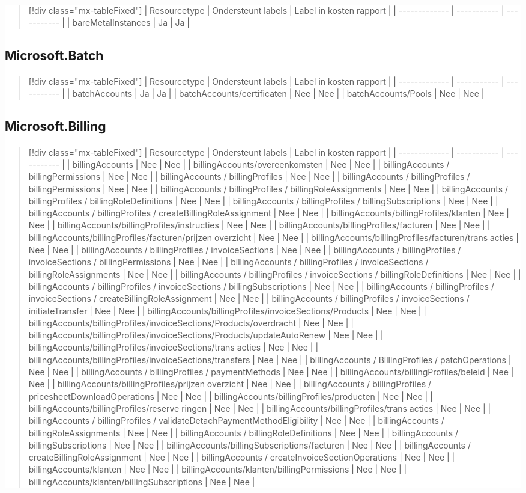 > [!div class="mx-tableFixed"]
> | Resourcetype | Ondersteunt labels | Label in kosten rapport |
> | ------------- | ----------- | ----------- |
> | bareMetalInstances | Ja | Ja |

## <a name="microsoftbatch"></a>Microsoft.Batch

> [!div class="mx-tableFixed"]
> | Resourcetype | Ondersteunt labels | Label in kosten rapport |
> | ------------- | ----------- | ----------- |
> | batchAccounts | Ja | Ja |
> | batchAccounts/certificaten | Nee | Nee |
> | batchAccounts/Pools | Nee | Nee |

## <a name="microsoftbilling"></a>Microsoft.Billing

> [!div class="mx-tableFixed"]
> | Resourcetype | Ondersteunt labels | Label in kosten rapport |
> | ------------- | ----------- | ----------- |
> | billingAccounts | Nee | Nee |
> | billingAccounts/overeenkomsten | Nee | Nee |
> | billingAccounts / billingPermissions | Nee | Nee |
> | billingAccounts / billingProfiles | Nee | Nee |
> | billingAccounts / billingProfiles / billingPermissions | Nee | Nee |
> | billingAccounts / billingProfiles / billingRoleAssignments | Nee | Nee |
> | billingAccounts / billingProfiles / billingRoleDefinitions | Nee | Nee |
> | billingAccounts / billingProfiles / billingSubscriptions | Nee | Nee |
> | billingAccounts / billingProfiles / createBillingRoleAssignment | Nee | Nee |
> | billingAccounts/billingProfiles/klanten | Nee | Nee |
> | billingAccounts/billingProfiles/instructies | Nee | Nee |
> | billingAccounts/billingProfiles/facturen | Nee | Nee |
> | billingAccounts/billingProfiles/facturen/prijzen overzicht | Nee | Nee |
> | billingAccounts/billingProfiles/facturen/trans acties | Nee | Nee |
> | billingAccounts / billingProfiles / invoiceSections | Nee | Nee |
> | billingAccounts / billingProfiles / invoiceSections / billingPermissions | Nee | Nee |
> | billingAccounts / billingProfiles / invoiceSections / billingRoleAssignments | Nee | Nee |
> | billingAccounts / billingProfiles / invoiceSections / billingRoleDefinitions | Nee | Nee |
> | billingAccounts / billingProfiles / invoiceSections / billingSubscriptions | Nee | Nee |
> | billingAccounts / billingProfiles / invoiceSections / createBillingRoleAssignment | Nee | Nee |
> | billingAccounts / billingProfiles / invoiceSections / initiateTransfer | Nee | Nee |
> | billingAccounts/billingProfiles/invoiceSections/Products | Nee | Nee |
> | billingAccounts/billingProfiles/invoiceSections/Products/overdracht | Nee | Nee |
> | billingAccounts/billingProfiles/invoiceSections/Products/updateAutoRenew | Nee | Nee |
> | billingAccounts/billingProfiles/invoiceSections/trans acties | Nee | Nee |
> | billingAccounts/billingProfiles/invoiceSections/transfers | Nee | Nee |
> | billingAccounts / BillingProfiles / patchOperations | Nee | Nee |
> | billingAccounts / billingProfiles / paymentMethods | Nee | Nee |
> | billingAccounts/billingProfiles/beleid | Nee | Nee |
> | billingAccounts/billingProfiles/prijzen overzicht | Nee | Nee |
> | billingAccounts / billingProfiles / pricesheetDownloadOperations | Nee | Nee |
> | billingAccounts/billingProfiles/producten | Nee | Nee |
> | billingAccounts/billingProfiles/reserve ringen | Nee | Nee |
> | billingAccounts/billingProfiles/trans acties | Nee | Nee |
> | billingAccounts / billingProfiles / validateDetachPaymentMethodEligibility | Nee | Nee |
> | billingAccounts / billingRoleAssignments | Nee | Nee |
> | billingAccounts / billingRoleDefinitions | Nee | Nee |
> | billingAccounts / billingSubscriptions | Nee | Nee |
> | billingAccounts/billingSubscriptions/facturen | Nee | Nee |
> | billingAccounts / createBillingRoleAssignment | Nee | Nee |
> | billingAccounts / createInvoiceSectionOperations | Nee | Nee |
> | billingAccounts/klanten | Nee | Nee |
> | billingAccounts/klanten/billingPermissions | Nee | Nee |
> | billingAccounts/klanten/billingSubscriptions | Nee | Nee |